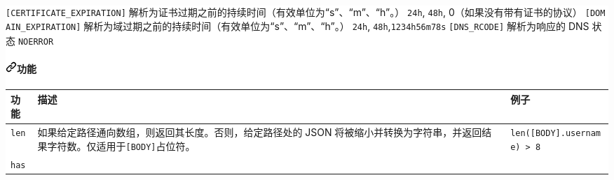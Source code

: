 </tr>
<tr>
<td align="left"><code>[CERTIFICATE_EXPIRATION]</code></td>
<td align="left"><font style="vertical-align: inherit;"><font style="vertical-align: inherit;">解析为证书过期之前的持续时间（有效单位为“s”、“m”、“h”。）</font></font></td>
<td align="left"><code>24h</code><font style="vertical-align: inherit;"><font style="vertical-align: inherit;">, </font></font><code>48h</code><font style="vertical-align: inherit;"><font style="vertical-align: inherit;">, 0（如果没有带有证书的协议）</font></font></td>
</tr>
<tr>
<td align="left"><code>[DOMAIN_EXPIRATION]</code></td>
<td align="left"><font style="vertical-align: inherit;"><font style="vertical-align: inherit;">解析为域过期之前的持续时间（有效单位为“s”、“m”、“h”。）</font></font></td>
<td align="left"><code>24h</code><font style="vertical-align: inherit;"><font style="vertical-align: inherit;">, </font></font><code>48h</code><font style="vertical-align: inherit;"><font style="vertical-align: inherit;">,</font></font><code>1234h56m78s</code></td>
</tr>
<tr>
<td align="left"><code>[DNS_RCODE]</code></td>
<td align="left"><font style="vertical-align: inherit;"><font style="vertical-align: inherit;">解析为响应的 DNS 状态</font></font></td>
<td align="left"><code>NOERROR</code></td>
</tr>
</tbody>
</table>
<h4 tabindex="-1" dir="auto"><a id="user-content-functions" class="anchor" aria-hidden="true" tabindex="-1" href="#functions"><svg class="octicon octicon-link" viewBox="0 0 16 16" version="1.1" width="16" height="16" aria-hidden="true"><path d="m7.775 3.275 1.25-1.25a3.5 3.5 0 1 1 4.95 4.95l-2.5 2.5a3.5 3.5 0 0 1-4.95 0 .751.751 0 0 1 .018-1.042.751.751 0 0 1 1.042-.018 1.998 1.998 0 0 0 2.83 0l2.5-2.5a2.002 2.002 0 0 0-2.83-2.83l-1.25 1.25a.751.751 0 0 1-1.042-.018.751.751 0 0 1-.018-1.042Zm-4.69 9.64a1.998 1.998 0 0 0 2.83 0l1.25-1.25a.751.751 0 0 1 1.042.018.751.751 0 0 1 .018 1.042l-1.25 1.25a3.5 3.5 0 1 1-4.95-4.95l2.5-2.5a3.5 3.5 0 0 1 4.95 0 .751.751 0 0 1-.018 1.042.751.751 0 0 1-1.042.018 1.998 1.998 0 0 0-2.83 0l-2.5 2.5a1.998 1.998 0 0 0 0 2.83Z"></path></svg></a><font style="vertical-align: inherit;"><font style="vertical-align: inherit;">功能</font></font></h4>
<table>
<thead>
<tr>
<th align="left"><font style="vertical-align: inherit;"><font style="vertical-align: inherit;">功能</font></font></th>
<th align="left"><font style="vertical-align: inherit;"><font style="vertical-align: inherit;">描述</font></font></th>
<th align="left"><font style="vertical-align: inherit;"><font style="vertical-align: inherit;">例子</font></font></th>
</tr>
</thead>
<tbody>
<tr>
<td align="left"><code>len</code></td>
<td align="left"><font style="vertical-align: inherit;"><font style="vertical-align: inherit;">如果给定路径通向数组，则返回其长度。否则，给定路径处的 JSON 将被缩小并转换为字符串，并返回结果字符数。仅适用于</font></font><code>[BODY]</code><font style="vertical-align: inherit;"><font style="vertical-align: inherit;">占位符。</font></font></td>
<td align="left"><code>len([BODY].username) &gt; 8</code></td>
</tr>
<tr>
<td align="left"><code>has</code></td>

